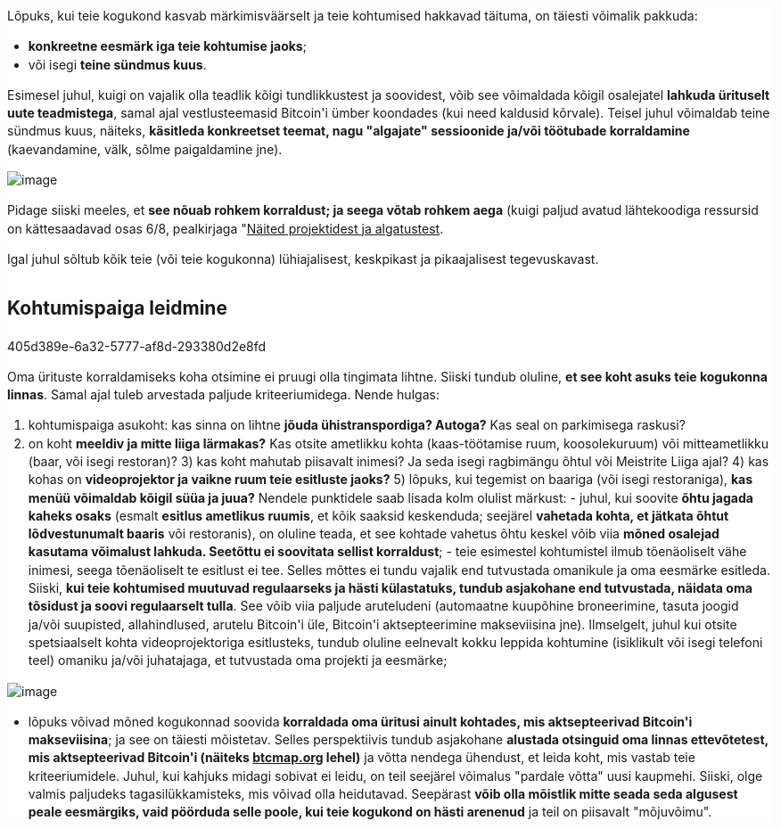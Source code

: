 ####

Lõpuks, kui teie kogukond kasvab märkimisväärselt ja teie kohtumised hakkavad täituma, on täiesti võimalik pakkuda:

- **konkreetne eesmärk iga teie kohtumise jaoks**;
- või isegi **teine sündmus kuus**.

Esimesel juhul, kuigi on vajalik olla teadlik kõigi tundlikkustest ja soovidest, võib see võimaldada kõigil osalejatel **lahkuda ürituselt uute teadmistega**, samal ajal vestlusteemasid Bitcoin'i ümber koondades (kui need kaldusid kõrvale).
Teisel juhul võimaldab teine sündmus kuus, näiteks, **käsitleda konkreetset teemat, nagu "algajate" sessioonide ja/või töötubade korraldamine** (kaevandamine, välk, sõlme paigaldamine jne).

![image](assets/fr/chapter18/31.webp)

Pidage siiski meeles, et **see nõuab rohkem korraldust; ja seega võtab rohkem aega** (kuigi paljud avatud lähtekoodiga ressursid on kättesaadavad osas 6/8, pealkirjaga "[Näited projektidest ja algatustest](LINK).

Igal juhul sõltub kõik teie (või teie kogukonna) lühiajalisest, keskpikast ja pikaajalisest tegevuskavast.

## Kohtumispaiga leidmine

<chapterId>405d389e-6a32-5777-af8d-293380d2e8fd</chapterId>

Oma ürituste korraldamiseks koha otsimine ei pruugi olla tingimata lihtne. Siiski tundub oluline, **et see koht asuks teie kogukonna linnas**.
Samal ajal tuleb arvestada paljude kriteeriumidega. Nende hulgas:

1. kohtumispaiga asukoht: kas sinna on lihtne **jõuda ühistranspordiga? Autoga?** Kas seal on parkimisega raskusi?
2. on koht **meeldiv ja mitte liiga lärmakas?** Kas otsite ametlikku kohta (kaas-töötamise ruum, koosolekuruum) või mitteametlikku (baar, või isegi restoran)? 3) kas koht mahutab piisavalt inimesi? Ja seda isegi ragbimängu õhtul või Meistrite Liiga ajal? 4) kas kohas on **videoprojektor ja vaikne ruum teie esitluste jaoks?** 5) lõpuks, kui tegemist on baariga (või isegi restoraniga), **kas menüü võimaldab kõigil süüa ja juua?** Nendele punktidele saab lisada kolm olulist märkust: - juhul, kui soovite **õhtu jagada kaheks osaks** (esmalt **esitlus ametlikus ruumis**, et kõik saaksid keskenduda; seejärel **vahetada kohta, et jätkata õhtut lõdvestunumalt baaris** või restoranis), on oluline teada, et see kohtade vahetus õhtu keskel võib viia **mõned osalejad kasutama võimalust lahkuda. Seetõttu ei soovitata sellist korraldust**; - teie esimestel kohtumistel ilmub tõenäoliselt vähe inimesi, seega tõenäoliselt te esitlust ei tee. Selles mõttes ei tundu vajalik end tutvustada omanikule ja oma eesmärke esitleda. Siiski, **kui teie kohtumised muutuvad regulaarseks ja hästi külastatuks, tundub asjakohane end tutvustada, näidata oma tõsidust ja soovi regulaarselt tulla**. See võib viia paljude aruteludeni (automaatne kuupõhine broneerimine, tasuta joogid ja/või suupisted, allahindlused, arutelu Bitcoin'i üle, Bitcoin'i aktsepteerimine makseviisina jne). Ilmselgelt, juhul kui otsite spetsiaalselt kohta videoprojektoriga esitlusteks, tundub oluline eelnevalt kokku leppida kohtumine (isiklikult või isegi telefoni teel) omaniku ja/või juhatajaga, et tutvustada oma projekti ja eesmärke;

![image](assets/fr/chapter19/32bis.webp)

- lõpuks võivad mõned kogukonnad soovida **korraldada oma üritusi ainult kohtades, mis aktsepteerivad Bitcoin'i makseviisina**; ja see on täiesti mõistetav. Selles perspektiivis tundub asjakohane **alustada otsinguid oma linnas ettevõtetest, mis aktsepteerivad Bitcoin'i (näiteks [btcmap.org](https://btcmap.org/map/) lehel)** ja võtta nendega ühendust, et leida koht, mis vastab teie kriteeriumidele. Juhul, kui kahjuks midagi sobivat ei leidu, on teil seejärel võimalus "pardale võtta" uusi kaupmehi. Siiski, olge valmis paljudeks tagasilükkamisteks, mis võivad olla heidutavad. Seepärast **võib olla mõistlik mitte seada seda algusest peale eesmärgiks, vaid pöörduda selle poole, kui teie kogukond on hästi arenenud** ja teil on piisavalt "mõjuvõimu".

